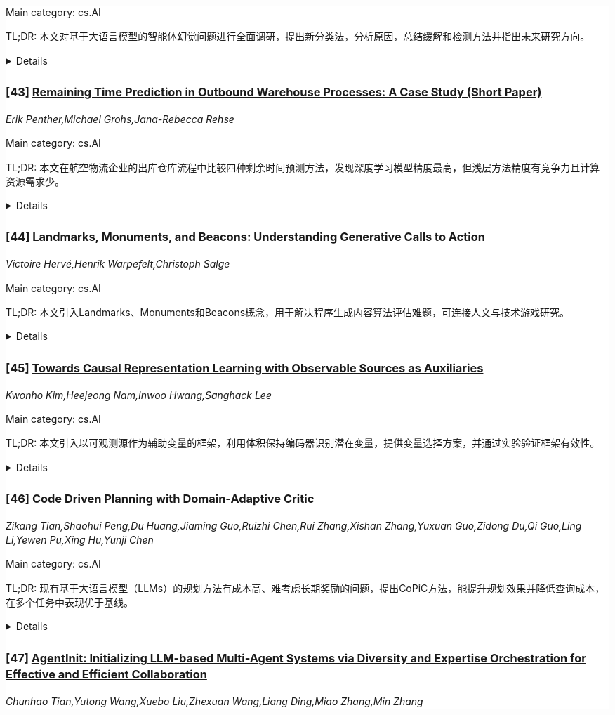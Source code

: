 Main category: cs.AI

TL;DR: 本文对基于大语言模型的智能体幻觉问题进行全面调研，提出新分类法，分析原因，总结缓解和检测方法并指出未来研究方向。


<details><summary>Details</summary></details>


### [43] [Remaining Time Prediction in Outbound Warehouse Processes: A Case Study (Short Paper)](https://arxiv.org/abs/2509.18986)
*Erik Penther,Michael Grohs,Jana-Rebecca Rehse*

Main category: cs.AI

TL;DR: 本文在航空物流企业的出库仓库流程中比较四种剩余时间预测方法，发现深度学习模型精度最高，但浅层方法精度有竞争力且计算资源需求少。


<details><summary>Details</summary></details>


### [44] [Landmarks, Monuments, and Beacons: Understanding Generative Calls to Action](https://arxiv.org/abs/2509.19030)
*Victoire Hervé,Henrik Warpefelt,Christoph Salge*

Main category: cs.AI

TL;DR: 本文引入Landmarks、Monuments和Beacons概念，用于解决程序生成内容算法评估难题，可连接人文与技术游戏研究。


<details><summary>Details</summary></details>


### [45] [Towards Causal Representation Learning with Observable Sources as Auxiliaries](https://arxiv.org/abs/2509.19058)
*Kwonho Kim,Heejeong Nam,Inwoo Hwang,Sanghack Lee*

Main category: cs.AI

TL;DR: 本文引入以可观测源作为辅助变量的框架，利用体积保持编码器识别潜在变量，提供变量选择方案，并通过实验验证框架有效性。


<details><summary>Details</summary></details>


### [46] [Code Driven Planning with Domain-Adaptive Critic](https://arxiv.org/abs/2509.19077)
*Zikang Tian,Shaohui Peng,Du Huang,Jiaming Guo,Ruizhi Chen,Rui Zhang,Xishan Zhang,Yuxuan Guo,Zidong Du,Qi Guo,Ling Li,Yewen Pu,Xing Hu,Yunji Chen*

Main category: cs.AI

TL;DR: 现有基于大语言模型（LLMs）的规划方法有成本高、难考虑长期奖励的问题，提出CoPiC方法，能提升规划效果并降低查询成本，在多个任务中表现优于基线。


<details><summary>Details</summary></details>


### [47] [AgentInit: Initializing LLM-based Multi-Agent Systems via Diversity and Expertise Orchestration for Effective and Efficient Collaboration](https://arxiv.org/abs/2509.19236)
*Chunhao Tian,Yutong Wang,Xuebo Liu,Zhexuan Wang,Liang Ding,Miao Zhang,Min Zhang*
